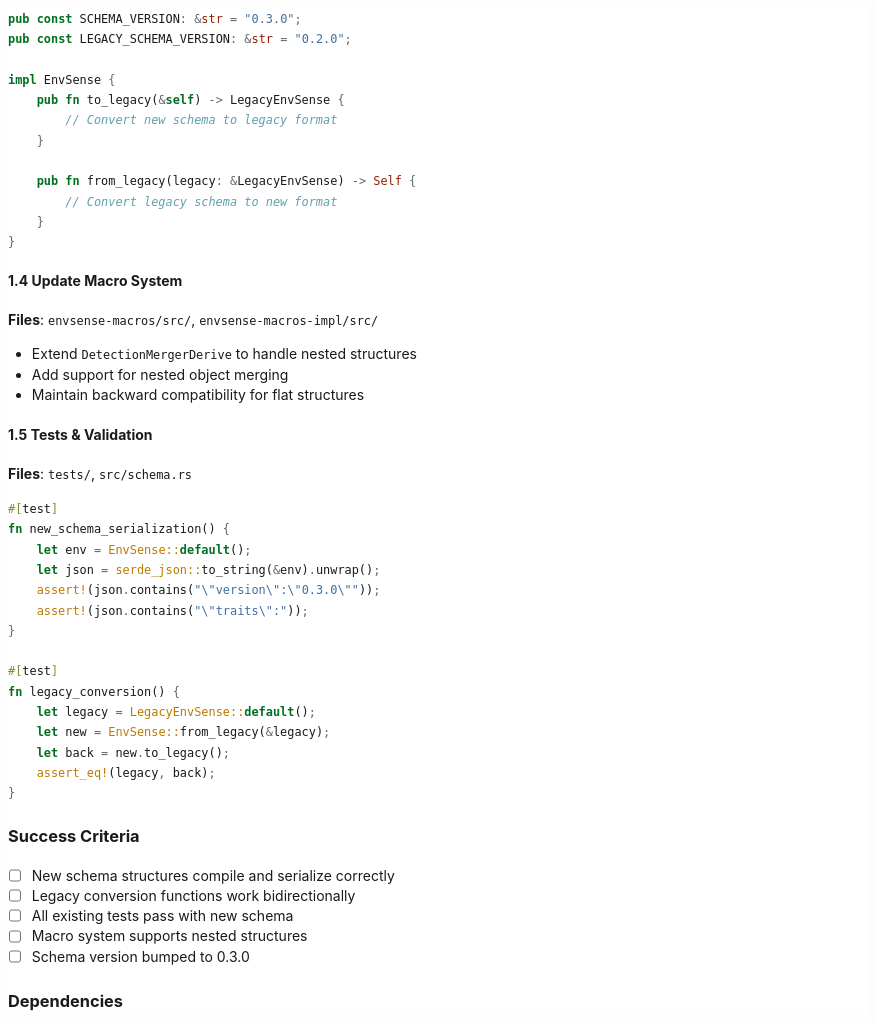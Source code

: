 ```rust
pub const SCHEMA_VERSION: &str = "0.3.0";
pub const LEGACY_SCHEMA_VERSION: &str = "0.2.0";

impl EnvSense {
    pub fn to_legacy(&self) -> LegacyEnvSense {
        // Convert new schema to legacy format
    }

    pub fn from_legacy(legacy: &LegacyEnvSense) -> Self {
        // Convert legacy schema to new format
    }
}
```

#### 1.4 Update Macro System

**Files**: `envsense-macros/src/`, `envsense-macros-impl/src/`

- Extend `DetectionMergerDerive` to handle nested structures
- Add support for nested object merging
- Maintain backward compatibility for flat structures

#### 1.5 Tests & Validation

**Files**: `tests/`, `src/schema.rs`

```rust
#[test]
fn new_schema_serialization() {
    let env = EnvSense::default();
    let json = serde_json::to_string(&env).unwrap();
    assert!(json.contains("\"version\":\"0.3.0\""));
    assert!(json.contains("\"traits\":"));
}

#[test]
fn legacy_conversion() {
    let legacy = LegacyEnvSense::default();
    let new = EnvSense::from_legacy(&legacy);
    let back = new.to_legacy();
    assert_eq!(legacy, back);
}
```

### Success Criteria

- [ ] New schema structures compile and serialize correctly
- [ ] Legacy conversion functions work bidirectionally
- [ ] All existing tests pass with new schema
- [ ] Macro system supports nested structures
- [ ] Schema version bumped to 0.3.0

### Dependencies
